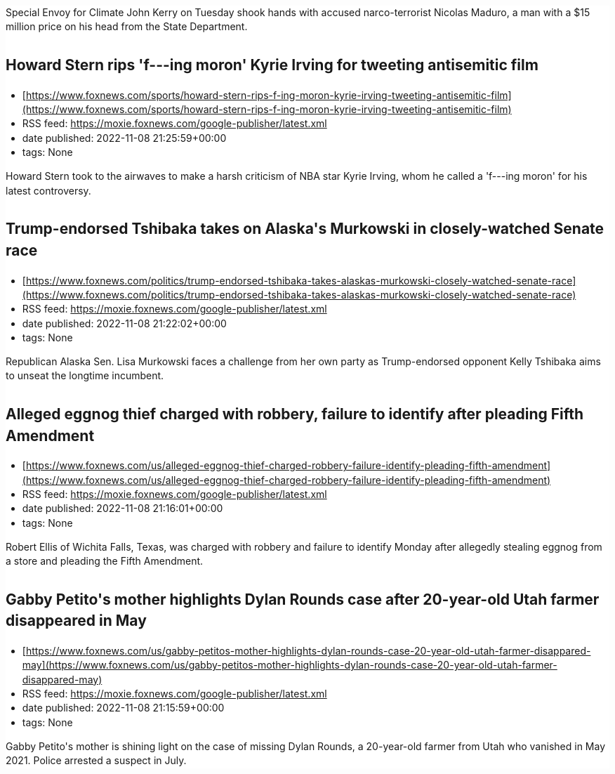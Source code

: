Special Envoy for Climate John Kerry on Tuesday shook hands with accused narco-terrorist Nicolas Maduro, a man with a $15 million price on his head from the State Department.

## Howard Stern rips 'f---ing moron' Kyrie Irving for tweeting antisemitic film
 - [https://www.foxnews.com/sports/howard-stern-rips-f-ing-moron-kyrie-irving-tweeting-antisemitic-film](https://www.foxnews.com/sports/howard-stern-rips-f-ing-moron-kyrie-irving-tweeting-antisemitic-film)
 - RSS feed: https://moxie.foxnews.com/google-publisher/latest.xml
 - date published: 2022-11-08 21:25:59+00:00
 - tags: None

Howard Stern took to the airwaves to make a harsh criticism of NBA star Kyrie Irving, whom he called a 'f---ing moron' for his latest controversy.

## Trump-endorsed Tshibaka takes on Alaska's Murkowski in closely-watched Senate race
 - [https://www.foxnews.com/politics/trump-endorsed-tshibaka-takes-alaskas-murkowski-closely-watched-senate-race](https://www.foxnews.com/politics/trump-endorsed-tshibaka-takes-alaskas-murkowski-closely-watched-senate-race)
 - RSS feed: https://moxie.foxnews.com/google-publisher/latest.xml
 - date published: 2022-11-08 21:22:02+00:00
 - tags: None

Republican Alaska Sen. Lisa Murkowski faces a challenge from her own party as Trump-endorsed opponent Kelly Tshibaka aims to unseat the longtime incumbent.

## Alleged eggnog thief charged with robbery, failure to identify after pleading Fifth Amendment
 - [https://www.foxnews.com/us/alleged-eggnog-thief-charged-robbery-failure-identify-pleading-fifth-amendment](https://www.foxnews.com/us/alleged-eggnog-thief-charged-robbery-failure-identify-pleading-fifth-amendment)
 - RSS feed: https://moxie.foxnews.com/google-publisher/latest.xml
 - date published: 2022-11-08 21:16:01+00:00
 - tags: None

Robert Ellis of Wichita Falls, Texas, was charged with robbery and failure to identify Monday after allegedly stealing eggnog from a store and pleading the Fifth Amendment.

## Gabby Petito's mother highlights Dylan Rounds case after 20-year-old Utah farmer disappeared in May
 - [https://www.foxnews.com/us/gabby-petitos-mother-highlights-dylan-rounds-case-20-year-old-utah-farmer-disappared-may](https://www.foxnews.com/us/gabby-petitos-mother-highlights-dylan-rounds-case-20-year-old-utah-farmer-disappared-may)
 - RSS feed: https://moxie.foxnews.com/google-publisher/latest.xml
 - date published: 2022-11-08 21:15:59+00:00
 - tags: None

Gabby Petito's mother is shining light on the case of missing Dylan Rounds, a 20-year-old farmer from Utah who vanished in May 2021. Police arrested a suspect in July.
